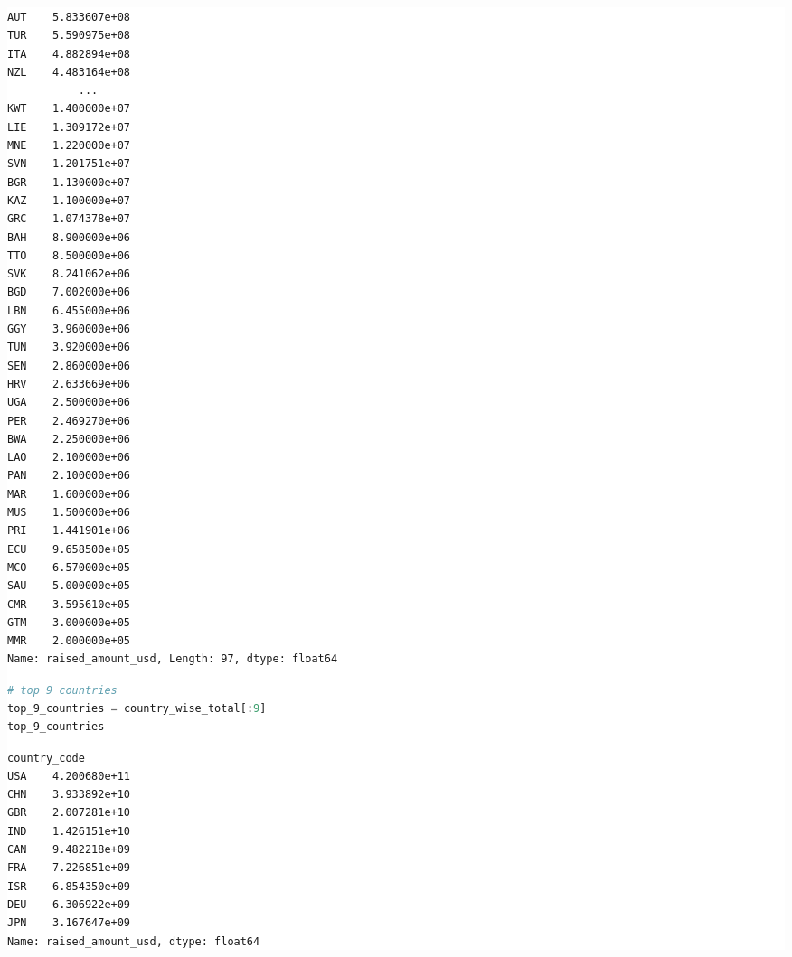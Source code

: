     AUT    5.833607e+08
    TUR    5.590975e+08
    ITA    4.882894e+08
    NZL    4.483164e+08
               ...     
    KWT    1.400000e+07
    LIE    1.309172e+07
    MNE    1.220000e+07
    SVN    1.201751e+07
    BGR    1.130000e+07
    KAZ    1.100000e+07
    GRC    1.074378e+07
    BAH    8.900000e+06
    TTO    8.500000e+06
    SVK    8.241062e+06
    BGD    7.002000e+06
    LBN    6.455000e+06
    GGY    3.960000e+06
    TUN    3.920000e+06
    SEN    2.860000e+06
    HRV    2.633669e+06
    UGA    2.500000e+06
    PER    2.469270e+06
    BWA    2.250000e+06
    LAO    2.100000e+06
    PAN    2.100000e+06
    MAR    1.600000e+06
    MUS    1.500000e+06
    PRI    1.441901e+06
    ECU    9.658500e+05
    MCO    6.570000e+05
    SAU    5.000000e+05
    CMR    3.595610e+05
    GTM    3.000000e+05
    MMR    2.000000e+05
    Name: raised_amount_usd, Length: 97, dtype: float64



```python
# top 9 countries
top_9_countries = country_wise_total[:9]
top_9_countries
```




    country_code
    USA    4.200680e+11
    CHN    3.933892e+10
    GBR    2.007281e+10
    IND    1.426151e+10
    CAN    9.482218e+09
    FRA    7.226851e+09
    ISR    6.854350e+09
    DEU    6.306922e+09
    JPN    3.167647e+09
    Name: raised_amount_usd, dtype: float64
